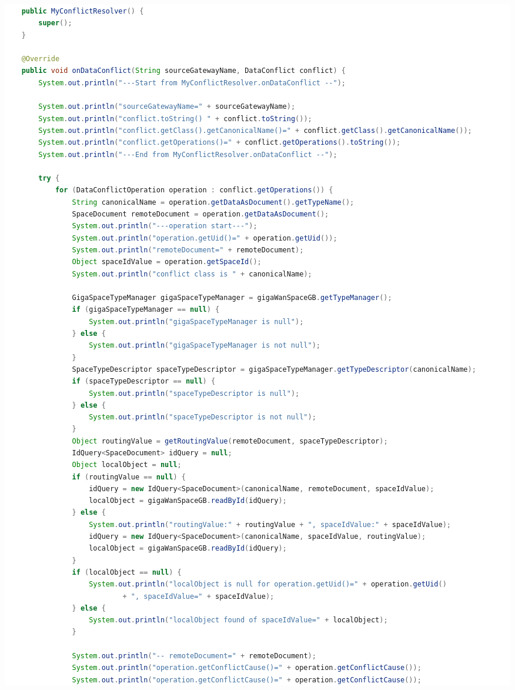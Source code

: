 ```java
	public MyConflictResolver() {
		super();
	}

	@Override
	public void onDataConflict(String sourceGatewayName, DataConflict conflict) {
		System.out.println("---Start from MyConflictResolver.onDataConflict --");

		System.out.println("sourceGatewayName=" + sourceGatewayName);
		System.out.println("conflict.toString() " + conflict.toString());
		System.out.println("conflict.getClass().getCanonicalName()=" + conflict.getClass().getCanonicalName());
		System.out.println("conflict.getOperations()=" + conflict.getOperations().toString());
		System.out.println("---End from MyConflictResolver.onDataConflict --");

		try {
			for (DataConflictOperation operation : conflict.getOperations()) {
				String canonicalName = operation.getDataAsDocument().getTypeName();
				SpaceDocument remoteDocument = operation.getDataAsDocument();
				System.out.println("---operation start---");
				System.out.println("operation.getUid()=" + operation.getUid());
				System.out.println("remoteDocument=" + remoteDocument);
				Object spaceIdValue = operation.getSpaceId();
				System.out.println("conflict class is " + canonicalName);

				GigaSpaceTypeManager gigaSpaceTypeManager = gigaWanSpaceGB.getTypeManager();
				if (gigaSpaceTypeManager == null) {
					System.out.println("gigaSpaceTypeManager is null");
				} else {
					System.out.println("gigaSpaceTypeManager is not null");
				}
				SpaceTypeDescriptor spaceTypeDescriptor = gigaSpaceTypeManager.getTypeDescriptor(canonicalName);
				if (spaceTypeDescriptor == null) {
					System.out.println("spaceTypeDescriptor is null");
				} else {
					System.out.println("spaceTypeDescriptor is not null");
				}
				Object routingValue = getRoutingValue(remoteDocument, spaceTypeDescriptor);
				IdQuery<SpaceDocument> idQuery = null;
				Object localObject = null;
				if (routingValue == null) {
					idQuery = new IdQuery<SpaceDocument>(canonicalName, remoteDocument, spaceIdValue);
					localObject = gigaWanSpaceGB.readById(idQuery);
				} else {
					System.out.println("routingValue:" + routingValue + ", spaceIdValue:" + spaceIdValue);
					idQuery = new IdQuery<SpaceDocument>(canonicalName, spaceIdValue, routingValue);
					localObject = gigaWanSpaceGB.readById(idQuery);
				}
				if (localObject == null) {
					System.out.println("localObject is null for operation.getUid()=" + operation.getUid()
							+ ", spaceIdValue=" + spaceIdValue);
				} else {
					System.out.println("localObject found of spaceIdValue=" + localObject);
				}

				System.out.println("-- remoteDocument=" + remoteDocument);
				System.out.println("operation.getConflictCause()=" + operation.getConflictCause());
				System.out.println("operation.getConflictCause()=" + operation.getConflictCause());
```
